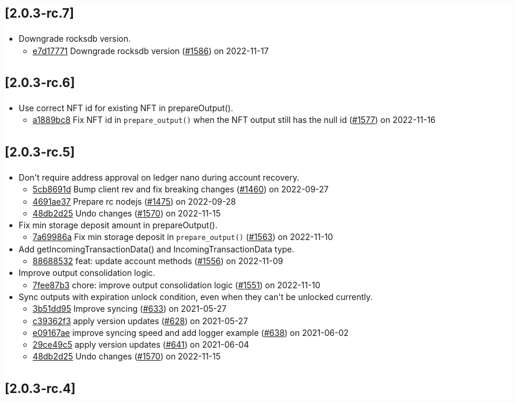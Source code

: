 ## \[2.0.3-rc.7]

- Downgrade rocksdb version.
  - [e7d17771](https://github.com/iotaledger/wallet.rs/commit/e7d1777175a887c59d86c1d266812f0ecf32faea) Downgrade rocksdb version ([#1586](https://github.com/iotaledger/wallet.rs/pull/1586)) on 2022-11-17

## \[2.0.3-rc.6]

- Use correct NFT id for existing NFT in prepareOutput().
  - [a1889bc8](https://github.com/iotaledger/wallet.rs/commit/a1889bc8142ece3405e29f0a87488b7987e1d707) Fix NFT id in `prepare_output()` when the NFT output still has the null id ([#1577](https://github.com/iotaledger/wallet.rs/pull/1577)) on 2022-11-16

## \[2.0.3-rc.5]

- Don't require address approval on ledger nano during account recovery.
  - [5cb8691d](https://github.com/iotaledger/wallet.rs/commit/5cb8691d1c68f78bb5ec63d209605c0d8d016fa2) Bump client rev and fix breaking changes ([#1460](https://github.com/iotaledger/wallet.rs/pull/1460)) on 2022-09-27
  - [4691ae37](https://github.com/iotaledger/wallet.rs/commit/4691ae371dea3ede7cc6a5bcf28c5be10f1d6f31) Prepare rc nodejs ([#1475](https://github.com/iotaledger/wallet.rs/pull/1475)) on 2022-09-28
  - [48db2d25](https://github.com/iotaledger/wallet.rs/commit/48db2d259d602819a37e0473ed2e75e0f7d8e9ca) Undo changes ([#1570](https://github.com/iotaledger/wallet.rs/pull/1570)) on 2022-11-15
- Fix min storage deposit amount in prepareOutput().
  - [7a69986a](https://github.com/iotaledger/wallet.rs/commit/7a69986a952b9d064368d9cf5d4cddd6bf36e560) Fix min storage deposit in `prepare_output()` ([#1563](https://github.com/iotaledger/wallet.rs/pull/1563)) on 2022-11-10
- Add getIncomingTransactionData() and IncomingTransactionData type.
  - [88688532](https://github.com/iotaledger/wallet.rs/commit/886885323e798a388a969b43ab2bb80692107b15) feat: update account methods ([#1556](https://github.com/iotaledger/wallet.rs/pull/1556)) on 2022-11-09
- Improve output consolidation logic.
  - [7fee87b3](https://github.com/iotaledger/wallet.rs/commit/7fee87b371a729814304180781a1e2c576ffa63f) chore: improve output consolidation logic ([#1551](https://github.com/iotaledger/wallet.rs/pull/1551)) on 2022-11-10
- Sync outputs with expiration unlock condition, even when they can't be unlocked currently.
  - [3b51dd95](https://github.com/iotaledger/wallet.rs/commit/3b51dd95998968867655fe2c4ec44d41aa252178) Improve syncing ([#633](https://github.com/iotaledger/wallet.rs/pull/633)) on 2021-05-27
  - [c39362f3](https://github.com/iotaledger/wallet.rs/commit/c39362f3f2ea2975754a623884d8d7a7ae09ce6c) apply version updates ([#628](https://github.com/iotaledger/wallet.rs/pull/628)) on 2021-05-27
  - [e09167ae](https://github.com/iotaledger/wallet.rs/commit/e09167ae97493961980d5ab9f8d448ae46c53799) improve syncing speed and add logger example ([#638](https://github.com/iotaledger/wallet.rs/pull/638)) on 2021-06-02
  - [29ce49c5](https://github.com/iotaledger/wallet.rs/commit/29ce49c57e93498398f2403f8c25540dd0586cdf) apply version updates ([#641](https://github.com/iotaledger/wallet.rs/pull/641)) on 2021-06-04
  - [48db2d25](https://github.com/iotaledger/wallet.rs/commit/48db2d259d602819a37e0473ed2e75e0f7d8e9ca) Undo changes ([#1570](https://github.com/iotaledger/wallet.rs/pull/1570)) on 2022-11-15

## \[2.0.3-rc.4]
